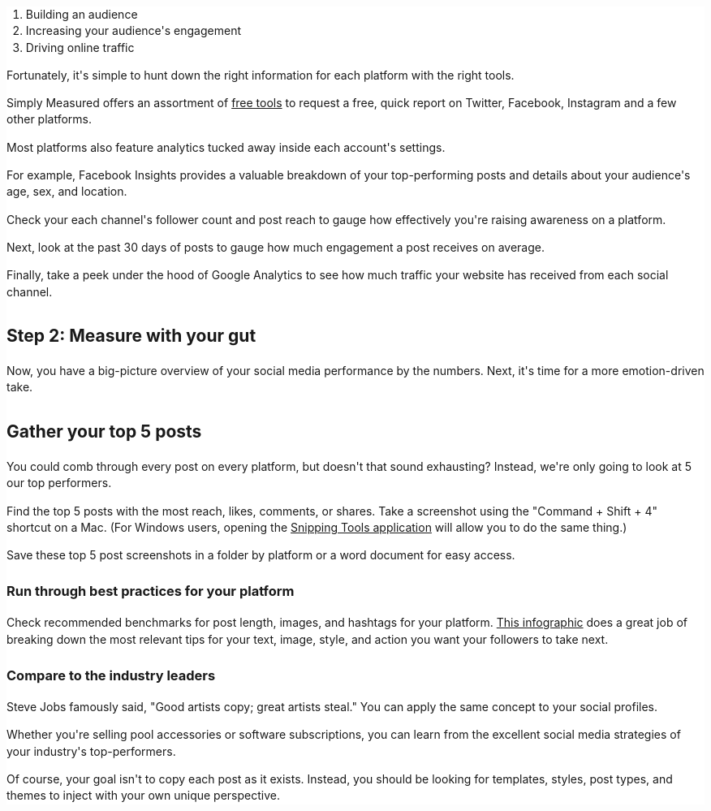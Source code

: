 1. Building an audience
2. Increasing your audience's engagement
3. Driving online traffic

Fortunately, it's simple to hunt down the right information for each platform with the right tools.

Simply Measured offers an assortment of [free tools](http://simplymeasured.com/free-social-media-tools/) to request a free, quick report on Twitter, Facebook, Instagram and a few other platforms.

Most platforms also feature analytics tucked away inside each account's settings. 

For example, Facebook Insights provides a valuable breakdown of your top-performing posts and details about your audience's age, sex, and location.

Check your each channel's follower count and post reach to gauge how effectively you're raising awareness on a platform. 

Next, look at the past 30 days of posts to gauge how much engagement a post receives on average.

Finally, take a peek under the hood of Google Analytics to see how much traffic your website has received from each social channel.

## Step 2: Measure with your gut

Now, you have a big-picture overview of your social media performance by the numbers. Next, it's time for a more emotion-driven take.

## Gather your top 5 posts
You could comb through every post on every platform, but doesn't that sound exhausting? Instead, we're only going to look at 5 our top performers.

Find the top 5 posts with the most reach, likes, comments, or shares. Take a screenshot using the "Command + Shift + 4" shortcut on a Mac. (For Windows users, opening the [Snipping Tools application](https://support.microsoft.com/en-us/help/13776/windows-use-snipping-tool-to-capture-screenshots) will allow you to do the same thing.)  

Save these top 5 post screenshots in a folder by platform or a word document for easy access.

### Run through best practices for your platform

Check recommended benchmarks for post length, images, and hashtags for your platform. [This infographic](https://thinkbonfire.com/blog/social-media-best-practices-infographic/) does a great job of breaking down the most relevant tips for your text, image, style, and action you want your followers to take next.

### Compare to the industry leaders

Steve Jobs famously said, "Good artists copy; great artists steal." You can apply the same concept to your social profiles.

Whether you're selling pool accessories or software subscriptions, you can learn from the excellent social media strategies of your industry's top-performers.

Of course, your goal isn't to copy each post as it exists. Instead, you should be looking for templates, styles, post types, and themes to inject with your own unique perspective.
